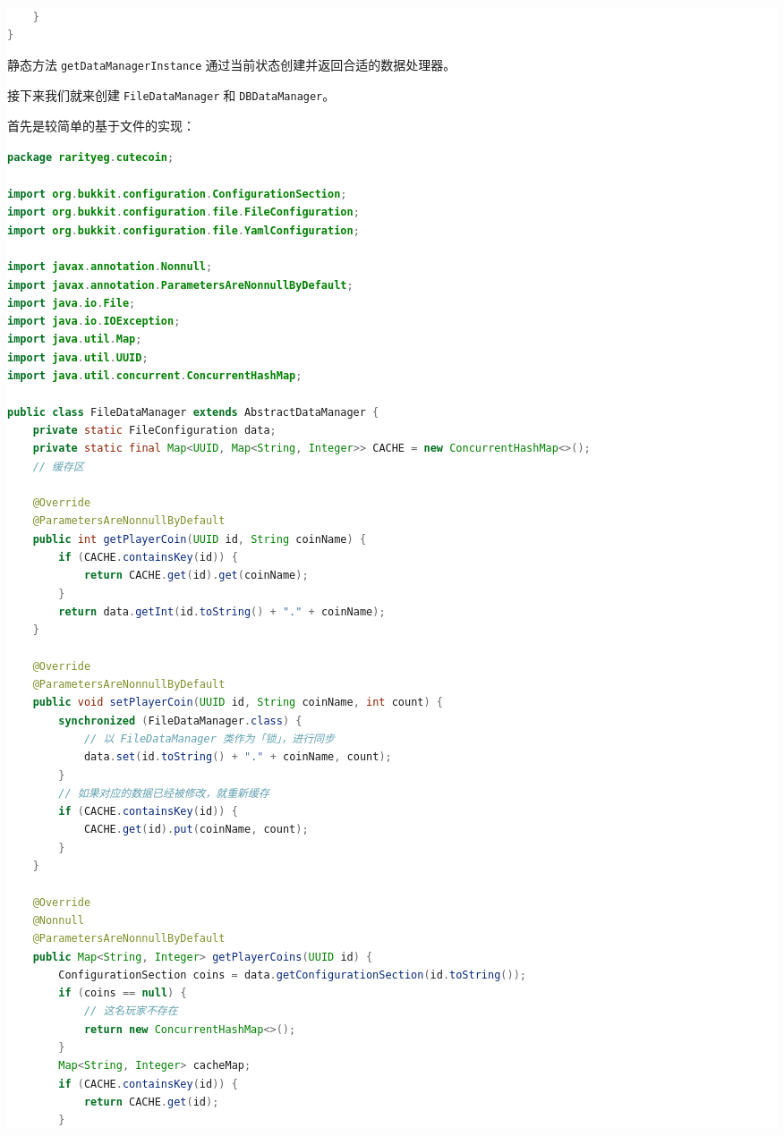 ```java
    }
}
```

静态方法 `getDataManagerInstance` 通过当前状态创建并返回合适的数据处理器。

接下来我们就来创建 `FileDataManager` 和 `DBDataManager`。

首先是较简单的基于文件的实现：

```java
package rarityeg.cutecoin;

import org.bukkit.configuration.ConfigurationSection;
import org.bukkit.configuration.file.FileConfiguration;
import org.bukkit.configuration.file.YamlConfiguration;

import javax.annotation.Nonnull;
import javax.annotation.ParametersAreNonnullByDefault;
import java.io.File;
import java.io.IOException;
import java.util.Map;
import java.util.UUID;
import java.util.concurrent.ConcurrentHashMap;

public class FileDataManager extends AbstractDataManager {
    private static FileConfiguration data;
    private static final Map<UUID, Map<String, Integer>> CACHE = new ConcurrentHashMap<>();
    // 缓存区

    @Override
    @ParametersAreNonnullByDefault
    public int getPlayerCoin(UUID id, String coinName) {
        if (CACHE.containsKey(id)) {
            return CACHE.get(id).get(coinName);
        }
        return data.getInt(id.toString() + "." + coinName);
    }

    @Override
    @ParametersAreNonnullByDefault
    public void setPlayerCoin(UUID id, String coinName, int count) {
        synchronized (FileDataManager.class) {
            // 以 FileDataManager 类作为「锁」，进行同步
            data.set(id.toString() + "." + coinName, count);
        }
        // 如果对应的数据已经被修改，就重新缓存
        if (CACHE.containsKey(id)) {
            CACHE.get(id).put(coinName, count);
        }
    }

    @Override
    @Nonnull
    @ParametersAreNonnullByDefault
    public Map<String, Integer> getPlayerCoins(UUID id) {
        ConfigurationSection coins = data.getConfigurationSection(id.toString());
        if (coins == null) {
            // 这名玩家不存在
            return new ConcurrentHashMap<>();
        }
        Map<String, Integer> cacheMap;
        if (CACHE.containsKey(id)) {
            return CACHE.get(id);
        }
```